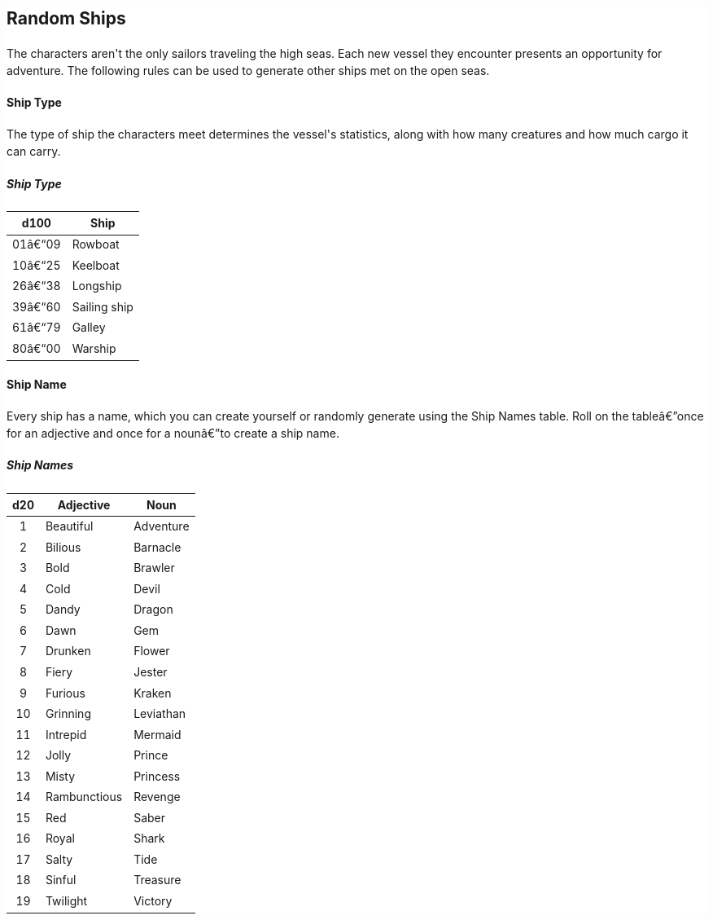 ﻿## Random Ships

The characters aren't the only sailors traveling the high seas. Each new vessel they encounter presents an opportunity for adventure. The following rules can be used to generate other ships met on the open seas.

#### Ship Type

The type of ship the characters meet determines the vessel's statistics, along with how many creatures and how much cargo it can carry.

##### Ship Type
|  d100 | Ship         |
|:-----:|--------------|
| 01â€“09 | Rowboat      |
| 10â€“25 | Keelboat     |
| 26â€“38 | Longship     |
| 39â€“60 | Sailing ship |
| 61â€“79 | Galley       |
| 80â€“00 | Warship      |

#### Ship Name

Every ship has a name, which you can create yourself or randomly generate using the Ship Names table. Roll on the tableâ€”once for an adjective and once for a nounâ€”to create a ship name.

##### Ship Names
| d20 | Adjective    | Noun      |
|:---:|--------------|-----------|
|  1  | Beautiful    | Adventure |
|  2  | Bilious      | Barnacle  |
|  3  | Bold         | Brawler   |
|  4  | Cold         | Devil     |
|  5  | Dandy        | Dragon    |
|  6  | Dawn         | Gem       |
|  7  | Drunken      | Flower    |
|  8  | Fiery        | Jester    |
|  9  | Furious      | Kraken    |
|  10 | Grinning     | Leviathan |
|  11 | Intrepid     | Mermaid   |
|  12 | Jolly        | Prince    |
|  13 | Misty        | Princess  |
|  14 | Rambunctious | Revenge   |
|  15 | Red          | Saber     |
|  16 | Royal        | Shark     |
|  17 | Salty        | Tide      |
|  18 | Sinful       | Treasure  |
|  19 | Twilight     | Victory   |